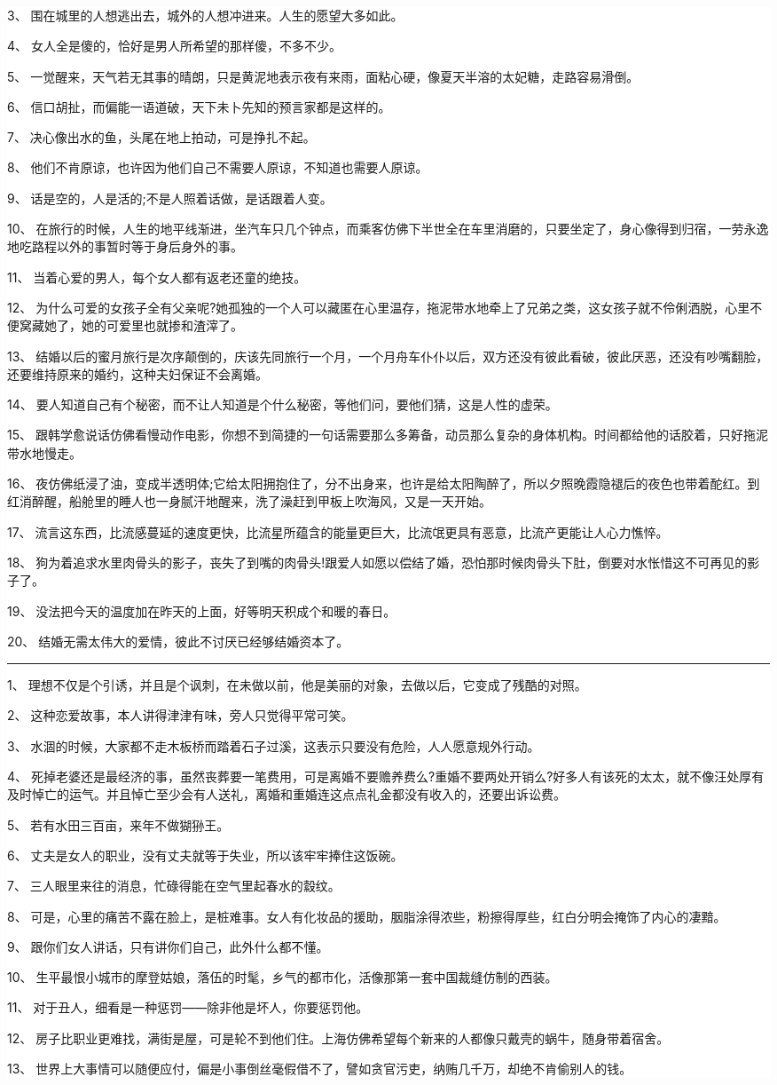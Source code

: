 3、 围在城里的人想逃出去，城外的人想冲进来。人生的愿望大多如此。

4、 女人全是傻的，恰好是男人所希望的那样傻，不多不少。

5、 一觉醒来，天气若无其事的晴朗，只是黄泥地表示夜有来雨，面粘心硬，像夏天半溶的太妃糖，走路容易滑倒。

6、 信口胡扯，而偏能一语道破，天下未卜先知的预言家都是这样的。

7、 决心像出水的鱼，头尾在地上拍动，可是挣扎不起。

8、 他们不肯原谅，也许因为他们自己不需要人原谅，不知道也需要人原谅。

9、 话是空的，人是活的;不是人照着话做，是话跟着人变。

10、 在旅行的时候，人生的地平线渐进，坐汽车只几个钟点，而乘客仿佛下半世全在车里消磨的，只要坐定了，身心像得到归宿，一劳永逸地吃路程以外的事暂时等于身后身外的事。

11、 当着心爱的男人，每个女人都有返老还童的绝技。

12、 为什么可爱的女孩子全有父亲呢?她孤独的一个人可以藏匿在心里温存，拖泥带水地牵上了兄弟之类，这女孩子就不伶俐洒脱，心里不便窝藏她了，她的可爱里也就掺和渣滓了。

13、 结婚以后的蜜月旅行是次序颠倒的，庆该先同旅行一个月，一个月舟车仆仆以后，双方还没有彼此看破，彼此厌恶，还没有吵嘴翻脸，还要维持原来的婚约，这种夫妇保证不会离婚。

14、 要人知道自己有个秘密，而不让人知道是个什么秘密，等他们问，要他们猜，这是人性的虚荣。

15、 跟韩学愈说话仿佛看慢动作电影，你想不到简捷的一句话需要那么多筹备，动员那么复杂的身体机构。时间都给他的话胶着，只好拖泥带水地慢走。

16、 夜仿佛纸浸了油，变成半透明体;它给太阳拥抱住了，分不出身来，也许是给太阳陶醉了，所以夕照晚霞隐褪后的夜色也带着酡红。到红消醉醒，船舱里的睡人也一身腻汗地醒来，洗了澡赶到甲板上吹海风，又是一天开始。

17、 流言这东西，比流感蔓延的速度更快，比流星所蕴含的能量更巨大，比流氓更具有恶意，比流产更能让人心力憔悴。

18、 狗为着追求水里肉骨头的影子，丧失了到嘴的肉骨头!跟爱人如愿以偿结了婚，恐怕那时候肉骨头下肚，倒要对水怅惜这不可再见的影子了。

19、 没法把今天的温度加在昨天的上面，好等明天积成个和暖的春日。

20、 结婚无需太伟大的爱情，彼此不讨厌已经够结婚资本了。

---
1、 理想不仅是个引诱，并且是个讽刺，在未做以前，他是美丽的对象，去做以后，它变成了残酷的对照。

2、 这种恋爱故事，本人讲得津津有味，旁人只觉得平常可笑。

3、 水涸的时候，大家都不走木板桥而踏着石子过溪，这表示只要没有危险，人人愿意规外行动。

4、 死掉老婆还是最经济的事，虽然丧葬要一笔费用，可是离婚不要赡养费么?重婚不要两处开销么?好多人有该死的太太，就不像汪处厚有及时悼亡的运气。并且悼亡至少会有人送礼，离婚和重婚连这点点礼金都没有收入的，还要出诉讼费。

5、 若有水田三百亩，来年不做猢狲王。

6、 丈夫是女人的职业，没有丈夫就等于失业，所以该牢牢捧住这饭碗。

7、 三人眼里来往的消息，忙碌得能在空气里起春水的縠纹。

8、 可是，心里的痛苦不露在脸上，是桩难事。女人有化妆品的援助，胭脂涂得浓些，粉擦得厚些，红白分明会掩饰了内心的凄黯。

9、 跟你们女人讲话，只有讲你们自己，此外什么都不懂。

10、 生平最恨小城市的摩登姑娘，落伍的时髦，乡气的都市化，活像那第一套中国裁缝仿制的西装。

11、 对于丑人，细看是一种惩罚——除非他是坏人，你要惩罚他。

12、 房子比职业更难找，满街是屋，可是轮不到他们住。上海仿佛希望每个新来的人都像只戴壳的蜗牛，随身带着宿舍。

13、 世界上大事情可以随便应付，偏是小事倒丝毫假借不了，譬如贪官污吏，纳贿几千万，却绝不肯偷别人的钱。
